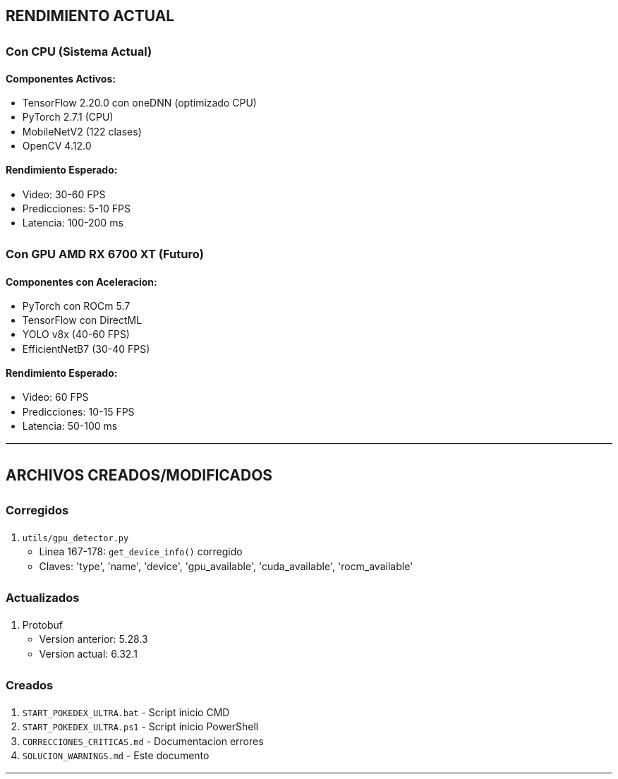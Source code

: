 ## RENDIMIENTO ACTUAL

### Con CPU (Sistema Actual)

**Componentes Activos:**
- TensorFlow 2.20.0 con oneDNN (optimizado CPU)
- PyTorch 2.7.1 (CPU)
- MobileNetV2 (122 clases)
- OpenCV 4.12.0

**Rendimiento Esperado:**
- Video: 30-60 FPS
- Predicciones: 5-10 FPS
- Latencia: 100-200 ms

### Con GPU AMD RX 6700 XT (Futuro)

**Componentes con Aceleracion:**
- PyTorch con ROCm 5.7
- TensorFlow con DirectML
- YOLO v8x (40-60 FPS)
- EfficientNetB7 (30-40 FPS)

**Rendimiento Esperado:**
- Video: 60 FPS
- Predicciones: 10-15 FPS
- Latencia: 50-100 ms

---

## ARCHIVOS CREADOS/MODIFICADOS

### Corregidos

1. `utils/gpu_detector.py`
   - Linea 167-178: `get_device_info()` corregido
   - Claves: 'type', 'name', 'device', 'gpu_available', 'cuda_available', 'rocm_available'

### Actualizados

1. Protobuf
   - Version anterior: 5.28.3
   - Version actual: 6.32.1

### Creados

1. `START_POKEDEX_ULTRA.bat` - Script inicio CMD
2. `START_POKEDEX_ULTRA.ps1` - Script inicio PowerShell
3. `CORRECCIONES_CRITICAS.md` - Documentacion errores
4. `SOLUCION_WARNINGS.md` - Este documento

---

